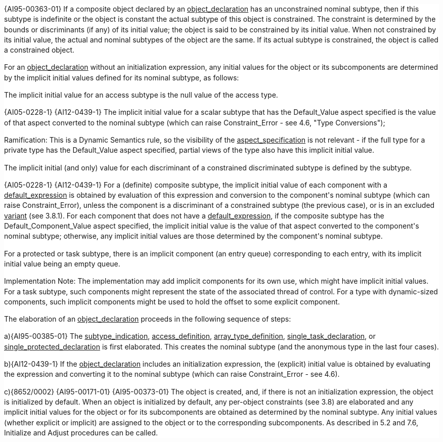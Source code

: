 {AI95-00363-01} If a composite object declared by an [object_declaration](./AA-3.3#S0032) has an unconstrained nominal subtype, then if this subtype is indefinite or the object is constant the actual subtype of this object is constrained. The constraint is determined by the bounds or discriminants (if any) of its initial value; the object is said to be constrained by its initial value. When not constrained by its initial value, the actual and nominal subtypes of the object are the same. If its actual subtype is constrained, the object is called a constrained object.

For an [object_declaration](./AA-3.3#S0032) without an initialization expression, any initial values for the object or its subcomponents are determined by the implicit initial values defined for its nominal subtype, as follows: 

The implicit initial value for an access subtype is the null value of the access type.

{AI05-0228-1} {AI12-0439-1} The implicit initial value for a scalar subtype that has the Default_Value aspect specified is the value of that aspect converted to the nominal subtype (which can raise Constraint_Error - see 4.6, "Type Conversions");

Ramification: This is a Dynamic Semantics rule, so the visibility of the [aspect_specification](./AA-13.1#S0346) is not relevant - if the full type for a private type has the Default_Value aspect specified, partial views of the type also have this implicit initial value. 

The implicit initial (and only) value for each discriminant of a constrained discriminated subtype is defined by the subtype.

{AI05-0228-1} {AI12-0439-1} For a (definite) composite subtype, the implicit initial value of each component with a [default_expression](./AA-3.7#S0063) is obtained by evaluation of this expression and conversion to the component's nominal subtype (which can raise Constraint_Error), unless the component is a discriminant of a constrained subtype (the previous case), or is in an excluded [variant](./AA-3.8#S0072) (see 3.8.1). For each component that does not have a [default_expression](./AA-3.7#S0063), if the composite subtype has the Default_Component_Value aspect specified, the implicit initial value is the value of that aspect converted to the component's nominal subtype; otherwise, any implicit initial values are those determined by the component's nominal subtype.

For a protected or task subtype, there is an implicit component (an entry queue) corresponding to each entry, with its implicit initial value being an empty queue. 

Implementation Note: The implementation may add implicit components for its own use, which might have implicit initial values. For a task subtype, such components might represent the state of the associated thread of control. For a type with dynamic-sized components, such implicit components might be used to hold the offset to some explicit component. 

The elaboration of an [object_declaration](./AA-3.3#S0032) proceeds in the following sequence of steps: 

a){AI95-00385-01} The [subtype_indication](./AA-3.2#S0027), [access_definition](./AA-3.10#S0084), [array_type_definition](./AA-3.6#S0051), [single_task_declaration](./AA-9.1#S0245), or [single_protected_declaration](./AA-9.4#S0250) is first elaborated. This creates the nominal subtype (and the anonymous type in the last four cases).

b){AI12-0439-1} If the [object_declaration](./AA-3.3#S0032) includes an initialization expression, the (explicit) initial value is obtained by evaluating the expression and converting it to the nominal subtype (which can raise Constraint_Error - see 4.6). 

c){8652/0002} {AI95-00171-01} {AI95-00373-01} The object is created, and, if there is not an initialization expression, the object is initialized by default. When an object is initialized by default, any per-object constraints (see 3.8) are elaborated and any implicit initial values for the object or for its subcomponents are obtained as determined by the nominal subtype. Any initial values (whether explicit or implicit) are assigned to the object or to the corresponding subcomponents. As described in 5.2 and 7.6, Initialize and Adjust procedures can be called. 
